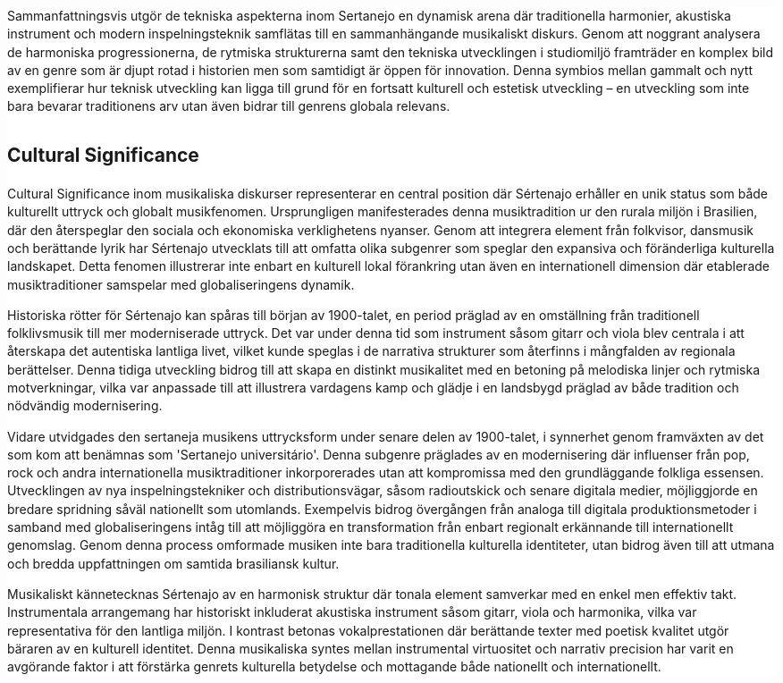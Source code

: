 Sammanfattningsvis utgör de tekniska aspekterna inom Sertanejo en dynamisk arena där traditionella
harmonier, akustiska instrument och modern inspelningsteknik samflätas till en sammanhängande
musikaliskt diskurs. Genom att noggrant analysera de harmoniska progressionerna, de rytmiska
strukturerna samt den tekniska utvecklingen i studiomiljö framträder en komplex bild av en genre som
är djupt rotad i historien men som samtidigt är öppen för innovation. Denna symbios mellan gammalt
och nytt exemplifierar hur teknisk utveckling kan ligga till grund för en fortsatt kulturell och
estetisk utveckling – en utveckling som inte bara bevarar traditionens arv utan även bidrar till
genrens globala relevans.

## Cultural Significance

Cultural Significance inom musikaliska diskurser representerar en central position där Sértenajo
erhåller en unik status som både kulturellt uttryck och globalt musikfenomen. Ursprungligen
manifesterades denna musiktradition ur den rurala miljön i Brasilien, där den återspeglar den
sociala och ekonomiska verklighetens nyanser. Genom att integrera element från folkvisor, dansmusik
och berättande lyrik har Sértenajo utvecklats till att omfatta olika subgenrer som speglar den
expansiva och föränderliga kulturella landskapet. Detta fenomen illustrerar inte enbart en kulturell
lokal förankring utan även en internationell dimension där etablerade musiktraditioner samspelar med
globaliseringens dynamik.

Historiska rötter för Sértenajo kan spåras till början av 1900-talet, en period präglad av en
omställning från traditionell folklivsmusik till mer moderniserade uttryck. Det var under denna tid
som instrument såsom gitarr och viola blev centrala i att återskapa det autentiska lantliga livet,
vilket kunde speglas i de narrativa strukturer som återfinns i mångfalden av regionala berättelser.
Denna tidiga utveckling bidrog till att skapa en distinkt musikalitet med en betoning på melodiska
linjer och rytmiska motverkningar, vilka var anpassade till att illustrera vardagens kamp och glädje
i en landsbygd präglad av både tradition och nödvändig modernisering.

Vidare utvidgades den sertaneja musikens uttrycksform under senare delen av 1900-talet, i synnerhet
genom framväxten av det som kom att benämnas som 'Sertanejo universitário'. Denna subgenre präglades
av en modernisering där influenser från pop, rock och andra internationella musiktraditioner
inkorporerades utan att kompromissa med den grundläggande folkliga essensen. Utvecklingen av nya
inspelningstekniker och distributionsvägar, såsom radioutskick och senare digitala medier,
möjliggjorde en bredare spridning såväl nationellt som utomlands. Exempelvis bidrog övergången från
analoga till digitala produktionsmetoder i samband med globaliseringens intåg till att möjliggöra en
transformation från enbart regionalt erkännande till internationellt genomslag. Genom denna process
omformade musiken inte bara traditionella kulturella identiteter, utan bidrog även till att utmana
och bredda uppfattningen om samtida brasiliansk kultur.

Musikaliskt kännetecknas Sértenajo av en harmonisk struktur där tonala element samverkar med en
enkel men effektiv takt. Instrumentala arrangemang har historiskt inkluderat akustiska instrument
såsom gitarr, viola och harmonika, vilka var representativa för den lantliga miljön. I kontrast
betonas vokalprestationen där berättande texter med poetisk kvalitet utgör bäraren av en kulturell
identitet. Denna musikaliska syntes mellan instrumental virtuositet och narrativ precision har varit
en avgörande faktor i att förstärka genrets kulturella betydelse och mottagande både nationellt och
internationellt.
